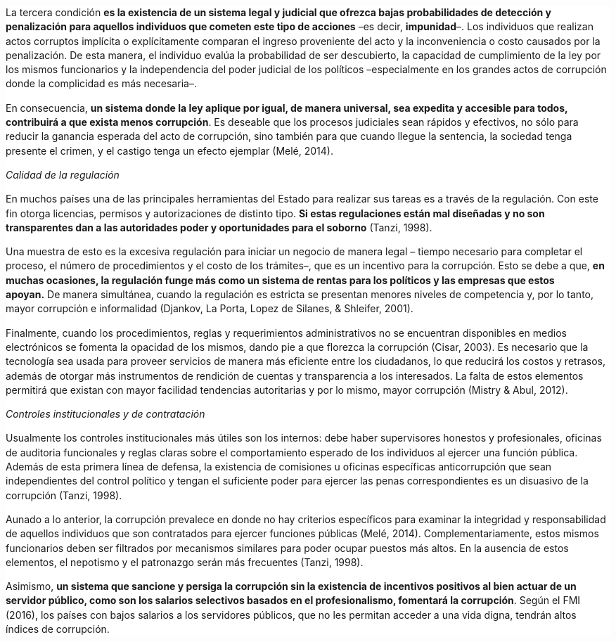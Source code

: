 La tercera condición **es la existencia de un sistema legal y judicial que ofrezca bajas probabilidades de detección y penalización para aquellos individuos que cometen este tipo de acciones** –es decir, **impunidad**–. Los individuos que realizan actos corruptos implícita o explícitamente comparan el ingreso proveniente del acto y la inconveniencia o costo causados por la penalización. De esta manera, el individuo evalúa la probabilidad de ser descubierto, la capacidad de cumplimiento de la ley por los mismos funcionarios y la independencia del poder judicial de los políticos –especialmente en los grandes actos de corrupción donde la complicidad es más necesaria–.

En consecuencia, **un sistema donde la ley aplique por igual, de manera universal, sea expedita y accesible para todos, contribuirá a que exista menos corrupción**. Es deseable que los procesos judiciales sean rápidos y efectivos, no sólo para reducir la ganancia esperada del acto de corrupción, sino también para que cuando llegue la sentencia, la sociedad tenga presente el crimen, y el castigo tenga un efecto ejemplar (Melé, 2014).

*Calidad de la regulación*

En muchos países una de las principales herramientas del Estado para realizar sus tareas es a través de la regulación. Con este fin otorga licencias, permisos y autorizaciones de distinto tipo. **Si estas regulaciones están mal diseñadas y no son transparentes dan a las autoridades poder y oportunidades para el soborno** (Tanzi, 1998).

Una muestra de esto es la excesiva regulación para iniciar un negocio de manera legal – tiempo necesario para completar el proceso, el número de procedimientos y el costo de los trámites–, que es un incentivo para la corrupción. Esto se debe a que, **en muchas ocasiones, la regulación funge más como un sistema de rentas para los políticos y las empresas que estos apoyan.** De manera simultánea, cuando la regulación es estricta se presentan menores niveles de competencia y, por lo tanto, mayor corrupción e informalidad (Djankov, La Porta, Lopez de Silanes, & Shleifer, 2001).

Finalmente, cuando los procedimientos, reglas y requerimientos administrativos no se encuentran disponibles en medios electrónicos se fomenta la opacidad de los mismos, dando pie a que florezca la corrupción (Cisar, 2003). Es necesario que la tecnología sea usada para proveer servicios de manera más eficiente entre los ciudadanos, lo que reducirá los costos y retrasos, además de otorgar más instrumentos de rendición de cuentas y transparencia a los interesados. La falta de estos elementos permitirá que existan con mayor facilidad tendencias autoritarias y por lo mismo, mayor corrupción (Mistry & Abul, 2012).

*Controles institucionales y de contratación*

Usualmente los controles institucionales más útiles son los internos: debe haber supervisores honestos y profesionales, oficinas de auditoria funcionales y reglas claras sobre el comportamiento esperado de los individuos al ejercer una función pública. Además de esta primera línea de defensa, la existencia de comisiones u oficinas específicas anticorrupción que sean independientes del control político y tengan el suficiente poder para ejercer las penas correspondientes es un disuasivo de la corrupción (Tanzi, 1998).

Aunado a lo anterior, la corrupción prevalece en donde no hay criterios específicos para examinar la integridad y responsabilidad de aquellos individuos que son contratados para ejercer funciones públicas (Melé, 2014). Complementariamente, estos mismos funcionarios deben ser filtrados por mecanismos similares para poder ocupar puestos más altos. En la ausencia de estos elementos, el nepotismo y el patronazgo serán más frecuentes (Tanzi, 1998).

Asimismo, **un sistema que sancione y persiga la corrupción sin la existencia de incentivos positivos al bien actuar de un servidor público, como son los salarios selectivos basados en el profesionalismo, fomentará la corrupción**. Según el FMI (2016), los países con bajos salarios a los servidores públicos, que no les permitan acceder a una vida digna, tendrán altos índices de corrupción.
